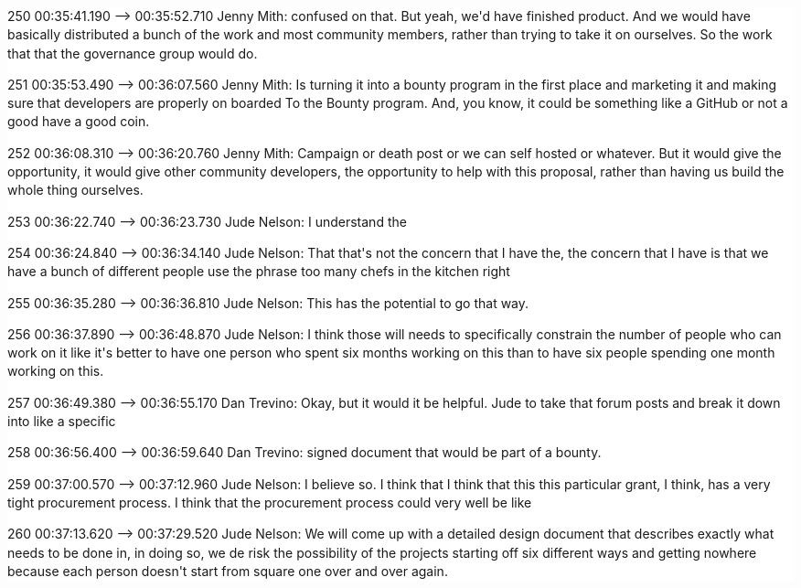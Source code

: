 250
00:35:41.190 --> 00:35:52.710
Jenny Mith: confused on that. But yeah, we'd have finished product. And we would have basically distributed a bunch of the work and most community members, rather than trying to take it on ourselves. So the work that that the governance group would do.

251
00:35:53.490 --> 00:36:07.560
Jenny Mith: Is turning it into a bounty program in the first place and marketing it and making sure that developers are properly on boarded To the Bounty program. And, you know, it could be something like a GitHub or not a good have a good coin.

252
00:36:08.310 --> 00:36:20.760
Jenny Mith: Campaign or death post or we can self hosted or whatever. But it would give the opportunity, it would give other community developers, the opportunity to help with this proposal, rather than having us build the whole thing ourselves.

253
00:36:22.740 --> 00:36:23.730
Jude Nelson: I understand the

254
00:36:24.840 --> 00:36:34.140
Jude Nelson: That that's not the concern that I have the, the concern that I have is that we have a bunch of different people use the phrase too many chefs in the kitchen right

255
00:36:35.280 --> 00:36:36.810
Jude Nelson: This has the potential to go that way.

256
00:36:37.890 --> 00:36:48.870
Jude Nelson: I think those will needs to specifically constrain the number of people who can work on it like it's better to have one person who spent six months working on this than to have six people spending one month working on this.

257
00:36:49.380 --> 00:36:55.170
Dan Trevino: Okay, but it would it be helpful. Jude to take that forum posts and break it down into like a specific

258
00:36:56.400 --> 00:36:59.640
Dan Trevino: signed document that would be part of a bounty.

259
00:37:00.570 --> 00:37:12.960
Jude Nelson: I believe so. I think that I think that this this particular grant, I think, has a very tight procurement process. I think that the procurement process could very well be like

260
00:37:13.620 --> 00:37:29.520
Jude Nelson: We will come up with a detailed design document that describes exactly what needs to be done in, in doing so, we de risk the possibility of the projects starting off six different ways and getting nowhere because each person doesn't start from square one over and over again.
